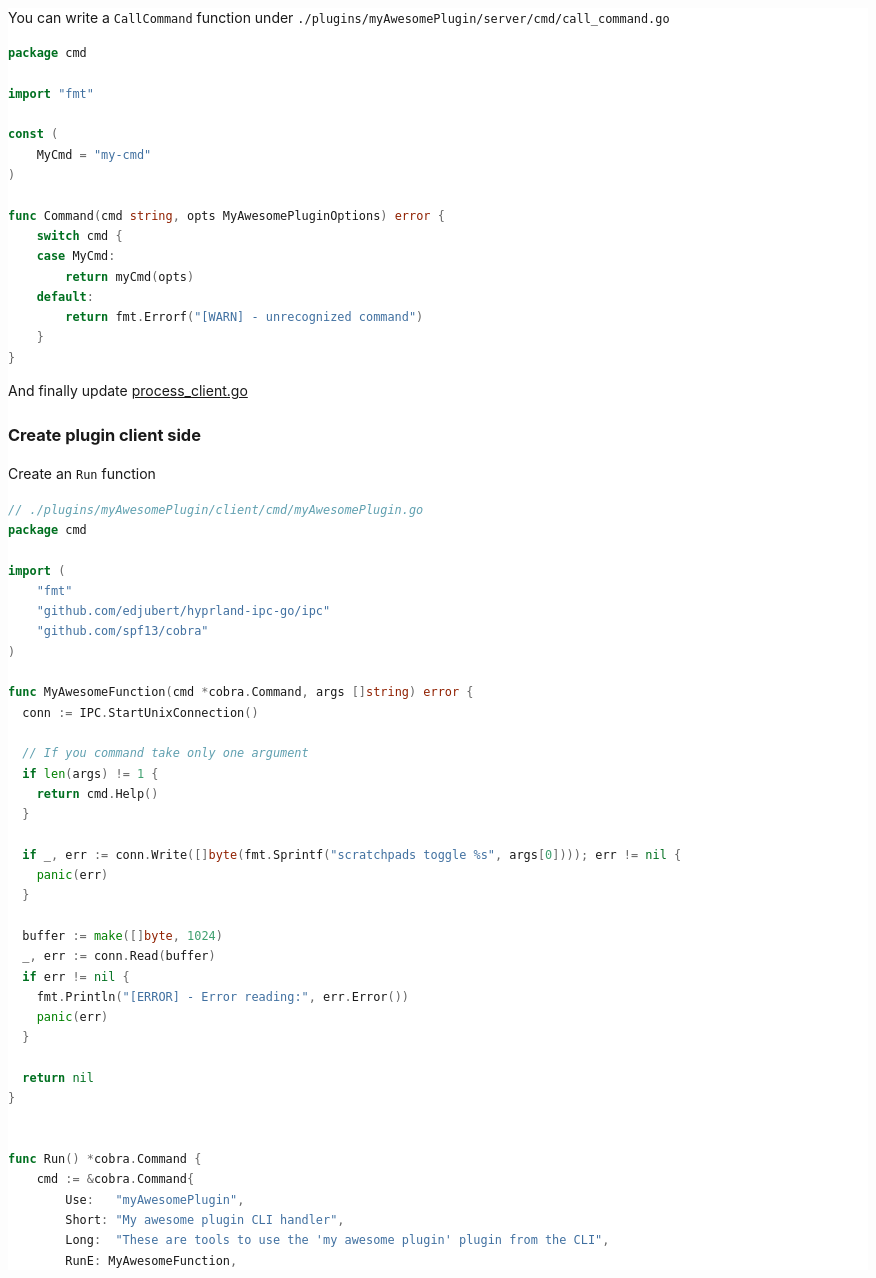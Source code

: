 You can write a `CallCommand` function under `./plugins/myAwesomePlugin/server/cmd/call_command.go`
```go
package cmd

import "fmt"

const (
	MyCmd = "my-cmd"
)

func Command(cmd string, opts MyAwesomePluginOptions) error {
	switch cmd {
	case MyCmd:
		return myCmd(opts)
	default:
		return fmt.Errorf("[WARN] - unrecognized command")
	}
}
```

And finally update [process_client.go](./pkg/server/internal/call_command.go)


### Create plugin client side
Create an `Run` function

```go
// ./plugins/myAwesomePlugin/client/cmd/myAwesomePlugin.go
package cmd

import (
    "fmt"
    "github.com/edjubert/hyprland-ipc-go/ipc"
    "github.com/spf13/cobra"
)

func MyAwesomeFunction(cmd *cobra.Command, args []string) error {
  conn := IPC.StartUnixConnection()

  // If you command take only one argument
  if len(args) != 1 {
    return cmd.Help()
  }

  if _, err := conn.Write([]byte(fmt.Sprintf("scratchpads toggle %s", args[0]))); err != nil {
    panic(err)
  }

  buffer := make([]byte, 1024)
  _, err := conn.Read(buffer)
  if err != nil {
    fmt.Println("[ERROR] - Error reading:", err.Error())
    panic(err)
  }

  return nil
}


func Run() *cobra.Command {
	cmd := &cobra.Command{
		Use:   "myAwesomePlugin",
		Short: "My awesome plugin CLI handler",
		Long:  "These are tools to use the 'my awesome plugin' plugin from the CLI",
		RunE: MyAwesomeFunction,
```